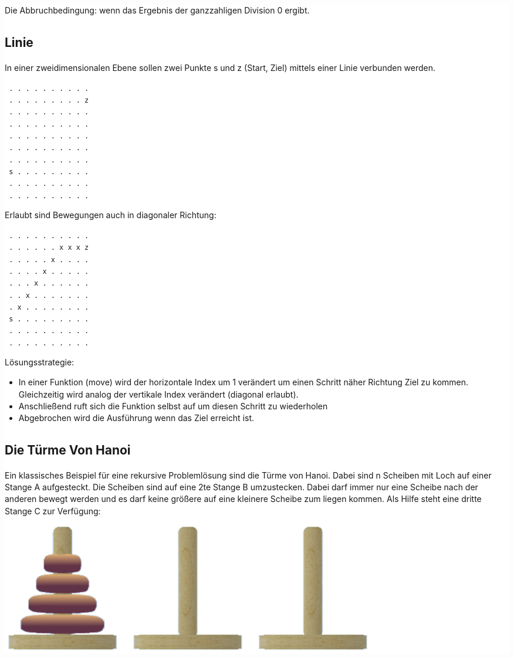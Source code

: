 Die Abbruchbedingung: wenn das Ergebnis der ganzzahligen Division 0 ergibt.

## Linie

In einer zweidimensionalen Ebene sollen zwei Punkte s und z (Start, Ziel) mittels einer Linie verbunden werden.

```
 . . . . . . . . . .
 . . . . . . . . . z
 . . . . . . . . . .
 . . . . . . . . . .
 . . . . . . . . . .
 . . . . . . . . . .
 . . . . . . . . . .
 s . . . . . . . . .
 . . . . . . . . . .
 . . . . . . . . . .
```

Erlaubt sind Bewegungen auch in diagonaler Richtung:

```
 . . . . . . . . . .
 . . . . . . x x x z
 . . . . . x . . . .
 . . . . x . . . . .
 . . . x . . . . . .
 . . x . . . . . . .
 . x . . . . . . . .
 s . . . . . . . . .
 . . . . . . . . . .
 . . . . . . . . . .
```

Lösungsstrategie:

- In einer Funktion (move) wird der horizontale Index um 1 verändert um einen Schritt näher Richtung Ziel zu kommen. Gleichzeitig wird analog der vertikale Index verändert (diagonal erlaubt).
- Anschließend ruft sich die Funktion selbst auf um diesen Schritt zu wiederholen
- Abgebrochen wird die Ausführung wenn das Ziel erreicht ist.

## Die Türme Von Hanoi

Ein klassisches Beispiel für eine rekursive Problemlösung sind die Türme von Hanoi. Dabei sind n Scheiben mit Loch auf einer Stange A aufgesteckt. Die Scheiben sind auf eine 2te Stange B umzustecken. Dabei darf immer nur eine Scheibe nach der anderen bewegt werden und es darf keine größere auf eine kleinere Scheibe zum liegen kommen. Als Hilfe steht eine dritte Stange C zur Verfügung:

![hanoi](assets/hanoi.png)
